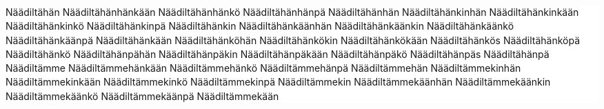 Näädiltähän
Näädiltähänhänkään
Näädiltähänhänkö
Näädiltähänhänpä
Näädiltähänhän
Näädiltähänkinhän
Näädiltähänkinkään
Näädiltähänkinkö
Näädiltähänkinpä
Näädiltähänkin
Näädiltähänkäänhän
Näädiltähänkäänkin
Näädiltähänkäänkö
Näädiltähänkäänpä
Näädiltähänkään
Näädiltähänköhän
Näädiltähänkökin
Näädiltähänkökään
Näädiltähänkös
Näädiltähänköpä
Näädiltähänkö
Näädiltähänpähän
Näädiltähänpäkin
Näädiltähänpäkään
Näädiltähänpäkö
Näädiltähänpäs
Näädiltähänpä
Näädiltämme
Näädiltämmehänkään
Näädiltämmehänkö
Näädiltämmehänpä
Näädiltämmehän
Näädiltämmekinhän
Näädiltämmekinkään
Näädiltämmekinkö
Näädiltämmekinpä
Näädiltämmekin
Näädiltämmekäänhän
Näädiltämmekäänkin
Näädiltämmekäänkö
Näädiltämmekäänpä
Näädiltämmekään
